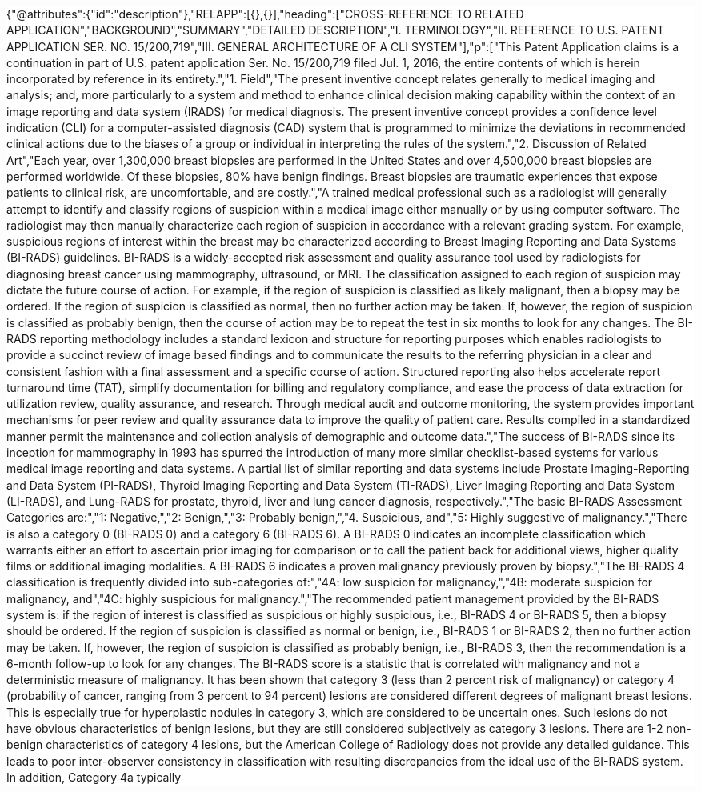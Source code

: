 {"@attributes":{"id":"description"},"RELAPP":[{},{}],"heading":["CROSS-REFERENCE TO RELATED APPLICATION","BACKGROUND","SUMMARY","DETAILED DESCRIPTION","I. TERMINOLOGY","II. REFERENCE TO U.S. PATENT APPLICATION SER. NO. 15\/200,719","III. GENERAL ARCHITECTURE OF A CLI SYSTEM"],"p":["This Patent Application claims is a continuation in part of U.S. patent application Ser. No. 15\/200,719 filed Jul. 1, 2016, the entire contents of which is herein incorporated by reference in its entirety.","1. Field","The present inventive concept relates generally to medical imaging and analysis; and, more particularly to a system and method to enhance clinical decision making capability within the context of an image reporting and data system (IRADS) for medical diagnosis. The present inventive concept provides a confidence level indication (CLI) for a computer-assisted diagnosis (CAD) system that is programmed to minimize the deviations in recommended clinical actions due to the biases of a group or individual in interpreting the rules of the system.","2. Discussion of Related Art","Each year, over 1,300,000 breast biopsies are performed in the United States and over 4,500,000 breast biopsies are performed worldwide. Of these biopsies, 80% have benign findings. Breast biopsies are traumatic experiences that expose patients to clinical risk, are uncomfortable, and are costly.","A trained medical professional such as a radiologist will generally attempt to identify and classify regions of suspicion within a medical image either manually or by using computer software. The radiologist may then manually characterize each region of suspicion in accordance with a relevant grading system. For example, suspicious regions of interest within the breast may be characterized according to Breast Imaging Reporting and Data Systems (BI-RADS) guidelines. BI-RADS is a widely-accepted risk assessment and quality assurance tool used by radiologists for diagnosing breast cancer using mammography, ultrasound, or MRI. The classification assigned to each region of suspicion may dictate the future course of action. For example, if the region of suspicion is classified as likely malignant, then a biopsy may be ordered. If the region of suspicion is classified as normal, then no further action may be taken. If, however, the region of suspicion is classified as probably benign, then the course of action may be to repeat the test in six months to look for any changes. The BI-RADS reporting methodology includes a standard lexicon and structure for reporting purposes which enables radiologists to provide a succinct review of image based findings and to communicate the results to the referring physician in a clear and consistent fashion with a final assessment and a specific course of action. Structured reporting also helps accelerate report turnaround time (TAT), simplify documentation for billing and regulatory compliance, and ease the process of data extraction for utilization review, quality assurance, and research. Through medical audit and outcome monitoring, the system provides important mechanisms for peer review and quality assurance data to improve the quality of patient care. Results compiled in a standardized manner permit the maintenance and collection analysis of demographic and outcome data.","The success of BI-RADS since its inception for mammography in 1993 has spurred the introduction of many more similar checklist-based systems for various medical image reporting and data systems. A partial list of similar reporting and data systems include Prostate Imaging-Reporting and Data System (PI-RADS), Thyroid Imaging Reporting and Data System (TI-RADS), Liver Imaging Reporting and Data System (LI-RADS), and Lung-RADS for prostate, thyroid, liver and lung cancer diagnosis, respectively.","The basic BI-RADS Assessment Categories are:","1: Negative,","2: Benign,","3: Probably benign,","4. Suspicious, and","5: Highly suggestive of malignancy.","There is also a category 0 (BI-RADS 0) and a category 6 (BI-RADS 6). A BI-RADS 0 indicates an incomplete classification which warrants either an effort to ascertain prior imaging for comparison or to call the patient back for additional views, higher quality films or additional imaging modalities. A BI-RADS 6 indicates a proven malignancy previously proven by biopsy.","The BI-RADS 4 classification is frequently divided into sub-categories of:","4A: low suspicion for malignancy,","4B: moderate suspicion for malignancy, and","4C: highly suspicious for malignancy.","The recommended patient management provided by the BI-RADS system is: if the region of interest is classified as suspicious or highly suspicious, i.e., BI-RADS 4 or BI-RADS 5, then a biopsy should be ordered. If the region of suspicion is classified as normal or benign, i.e., BI-RADS 1 or BI-RADS 2, then no further action may be taken. If, however, the region of suspicion is classified as probably benign, i.e., BI-RADS 3, then the recommendation is a 6-month follow-up to look for any changes. The BI-RADS score is a statistic that is correlated with malignancy and not a deterministic measure of malignancy. It has been shown that category 3 (less than 2 percent risk of malignancy) or category 4 (probability of cancer, ranging from 3 percent to 94 percent) lesions are considered different degrees of malignant breast lesions. This is especially true for hyperplastic nodules in category 3, which are considered to be uncertain ones. Such lesions do not have obvious characteristics of benign lesions, but they are still considered subjectively as category 3 lesions. There are 1-2 non-benign characteristics of category 4 lesions, but the American College of Radiology does not provide any detailed guidance. This leads to poor inter-observer consistency in classification with resulting discrepancies from the ideal use of the BI-RADS system. In addition, Category 4a typically